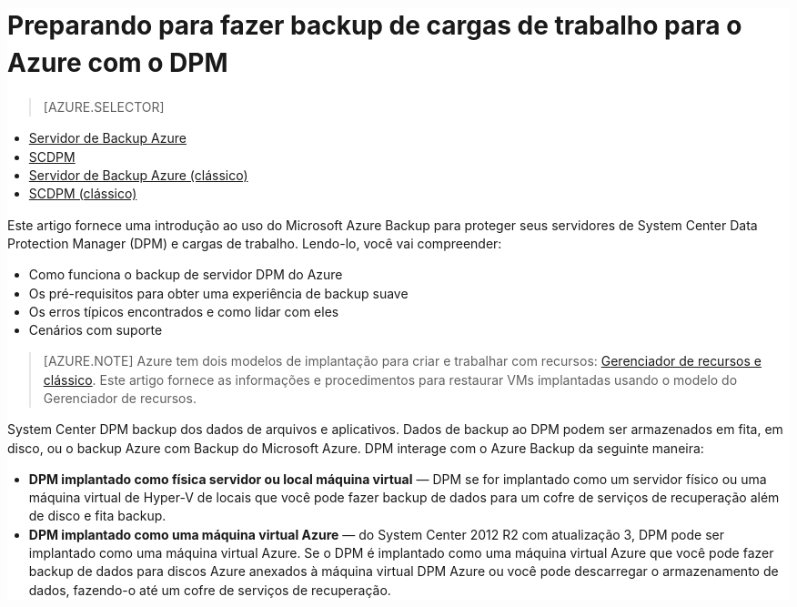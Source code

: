 <properties
    pageTitle="Introdução ao backup do Azure DPM | Microsoft Azure"
    description="Uma introdução ao backup dos servidores DPM usando o serviço de Backup do Azure"
    services="backup"
    documentationCenter=""
    authors="Nkolli1"
    manager="shreeshd"
    editor=""
    keywords="System Center Data Protection Manager, Gerenciador de proteção de dados, backup de dpm"/>

<tags
    ms.service="backup"
    ms.workload="storage-backup-recovery"
    ms.tgt_pltfrm="na"
    ms.devlang="na"
    ms.topic="article"
    ms.date="08/08/2016"
    ms.author="trinadhk;giridham;jimpark;markgal;adigan"/>

# <a name="preparing-to-back-up-workloads-to-azure-with-dpm"></a>Preparando para fazer backup de cargas de trabalho para o Azure com o DPM

> [AZURE.SELECTOR]
- [Servidor de Backup Azure](backup-azure-microsoft-azure-backup.md)
- [SCDPM](backup-azure-dpm-introduction.md)
- [Servidor de Backup Azure (clássico)](backup-azure-microsoft-azure-backup-classic.md)
- [SCDPM (clássico)](backup-azure-dpm-introduction-classic.md)

Este artigo fornece uma introdução ao uso do Microsoft Azure Backup para proteger seus servidores de System Center Data Protection Manager (DPM) e cargas de trabalho. Lendo-lo, você vai compreender:

- Como funciona o backup de servidor DPM do Azure
- Os pré-requisitos para obter uma experiência de backup suave
- Os erros típicos encontrados e como lidar com eles
- Cenários com suporte

> [AZURE.NOTE] Azure tem dois modelos de implantação para criar e trabalhar com recursos: [Gerenciador de recursos e clássico](../resource-manager-deployment-model.md). Este artigo fornece as informações e procedimentos para restaurar VMs implantadas usando o modelo do Gerenciador de recursos.

System Center DPM backup dos dados de arquivos e aplicativos. Dados de backup ao DPM podem ser armazenados em fita, em disco, ou o backup Azure com Backup do Microsoft Azure. DPM interage com o Azure Backup da seguinte maneira:

- **DPM implantado como física servidor ou local máquina virtual** — DPM se for implantado como um servidor físico ou uma máquina virtual de Hyper-V de locais que você pode fazer backup de dados para um cofre de serviços de recuperação além de disco e fita backup.
- **DPM implantado como uma máquina virtual Azure** — do System Center 2012 R2 com atualização 3, DPM pode ser implantado como uma máquina virtual Azure. Se o DPM é implantado como uma máquina virtual Azure que você pode fazer backup de dados para discos Azure anexados à máquina virtual DPM Azure ou você pode descarregar o armazenamento de dados, fazendo-o até um cofre de serviços de recuperação.
